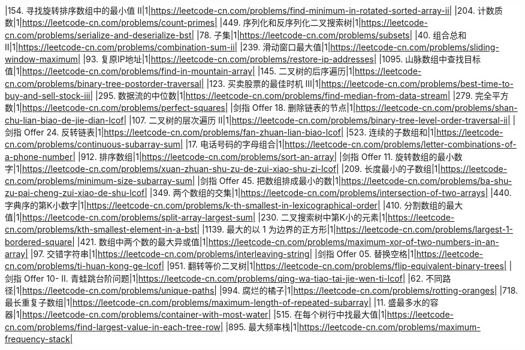 |154. 寻找旋转排序数组中的最小值 II|1|https://leetcode-cn.com/problems/find-minimum-in-rotated-sorted-array-ii|
|204. 计数质数|1|https://leetcode-cn.com/problems/count-primes|
|449. 序列化和反序列化二叉搜索树|1|https://leetcode-cn.com/problems/serialize-and-deserialize-bst|
|78. 子集|1|https://leetcode-cn.com/problems/subsets|
|40. 组合总和 II|1|https://leetcode-cn.com/problems/combination-sum-ii|
|239. 滑动窗口最大值|1|https://leetcode-cn.com/problems/sliding-window-maximum|
|93. 复原IP地址|1|https://leetcode-cn.com/problems/restore-ip-addresses|
|1095. 山脉数组中查找目标值|1|https://leetcode-cn.com/problems/find-in-mountain-array|
|145. 二叉树的后序遍历|1|https://leetcode-cn.com/problems/binary-tree-postorder-traversal|
|123. 买卖股票的最佳时机 III|1|https://leetcode-cn.com/problems/best-time-to-buy-and-sell-stock-iii|
|295. 数据流的中位数|1|https://leetcode-cn.com/problems/find-median-from-data-stream|
|279. 完全平方数|1|https://leetcode-cn.com/problems/perfect-squares|
|剑指 Offer 18. 删除链表的节点|1|https://leetcode-cn.com/problems/shan-chu-lian-biao-de-jie-dian-lcof|
|107. 二叉树的层次遍历 II|1|https://leetcode-cn.com/problems/binary-tree-level-order-traversal-ii|
|剑指 Offer 24. 反转链表|1|https://leetcode-cn.com/problems/fan-zhuan-lian-biao-lcof|
|523. 连续的子数组和|1|https://leetcode-cn.com/problems/continuous-subarray-sum|
|17. 电话号码的字母组合|1|https://leetcode-cn.com/problems/letter-combinations-of-a-phone-number|
|912. 排序数组|1|https://leetcode-cn.com/problems/sort-an-array|
|剑指 Offer 11. 旋转数组的最小数字|1|https://leetcode-cn.com/problems/xuan-zhuan-shu-zu-de-zui-xiao-shu-zi-lcof|
|209. 长度最小的子数组|1|https://leetcode-cn.com/problems/minimum-size-subarray-sum|
|剑指 Offer 45. 把数组排成最小的数|1|https://leetcode-cn.com/problems/ba-shu-zu-pai-cheng-zui-xiao-de-shu-lcof|
|349. 两个数组的交集|1|https://leetcode-cn.com/problems/intersection-of-two-arrays|
|440. 字典序的第K小数字|1|https://leetcode-cn.com/problems/k-th-smallest-in-lexicographical-order|
|410. 分割数组的最大值|1|https://leetcode-cn.com/problems/split-array-largest-sum|
|230. 二叉搜索树中第K小的元素|1|https://leetcode-cn.com/problems/kth-smallest-element-in-a-bst|
|1139. 最大的以 1 为边界的正方形|1|https://leetcode-cn.com/problems/largest-1-bordered-square|
|421. 数组中两个数的最大异或值|1|https://leetcode-cn.com/problems/maximum-xor-of-two-numbers-in-an-array|
|97. 交错字符串|1|https://leetcode-cn.com/problems/interleaving-string|
|剑指 Offer 05. 替换空格|1|https://leetcode-cn.com/problems/ti-huan-kong-ge-lcof|
|951. 翻转等价二叉树|1|https://leetcode-cn.com/problems/flip-equivalent-binary-trees|
|剑指 Offer 10- II. 青蛙跳台阶问题|1|https://leetcode-cn.com/problems/qing-wa-tiao-tai-jie-wen-ti-lcof|
|62. 不同路径|1|https://leetcode-cn.com/problems/unique-paths|
|994. 腐烂的橘子|1|https://leetcode-cn.com/problems/rotting-oranges|
|718. 最长重复子数组|1|https://leetcode-cn.com/problems/maximum-length-of-repeated-subarray|
|11. 盛最多水的容器|1|https://leetcode-cn.com/problems/container-with-most-water|
|515. 在每个树行中找最大值|1|https://leetcode-cn.com/problems/find-largest-value-in-each-tree-row|
|895. 最大频率栈|1|https://leetcode-cn.com/problems/maximum-frequency-stack|